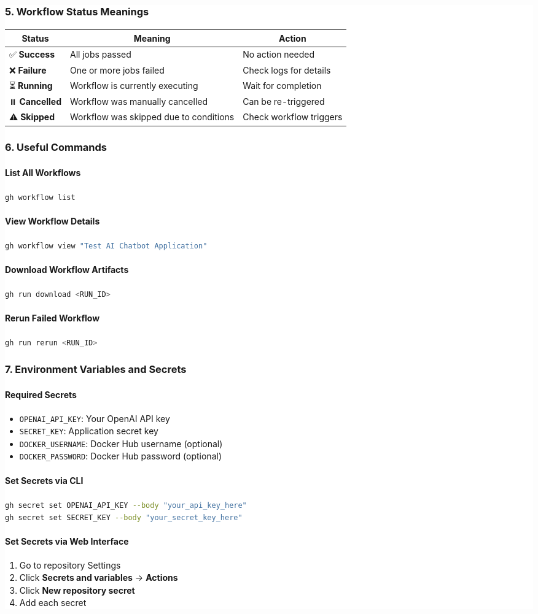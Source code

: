 ### **5. Workflow Status Meanings**

| Status | Meaning | Action |
|--------|---------|--------|
| ✅ **Success** | All jobs passed | No action needed |
| ❌ **Failure** | One or more jobs failed | Check logs for details |
| ⏳ **Running** | Workflow is currently executing | Wait for completion |
| ⏸️ **Cancelled** | Workflow was manually cancelled | Can be re-triggered |
| ⚠️ **Skipped** | Workflow was skipped due to conditions | Check workflow triggers |

### **6. Useful Commands**

#### **List All Workflows**
```bash
gh workflow list
```

#### **View Workflow Details**
```bash
gh workflow view "Test AI Chatbot Application"
```

#### **Download Workflow Artifacts**
```bash
gh run download <RUN_ID>
```

#### **Rerun Failed Workflow**
```bash
gh run rerun <RUN_ID>
```

### **7. Environment Variables and Secrets**

#### **Required Secrets**
- `OPENAI_API_KEY`: Your OpenAI API key
- `SECRET_KEY`: Application secret key
- `DOCKER_USERNAME`: Docker Hub username (optional)
- `DOCKER_PASSWORD`: Docker Hub password (optional)

#### **Set Secrets via CLI**
```bash
gh secret set OPENAI_API_KEY --body "your_api_key_here"
gh secret set SECRET_KEY --body "your_secret_key_here"
```

#### **Set Secrets via Web Interface**
1. Go to repository Settings
2. Click **Secrets and variables** → **Actions**
3. Click **New repository secret**
4. Add each secret
